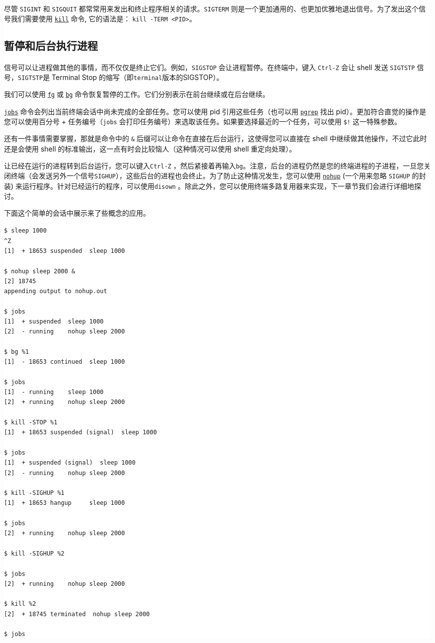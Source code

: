 尽管 `SIGINT` 和 `SIGQUIT` 都常常用来发出和终止程序相关的请求。`SIGTERM` 则是一个更加通用的、也更加优雅地退出信号。为了发出这个信号我们需要使用 [`kill`](https://www.man7.org/linux/man-pages/man1/kill.1.html) 命令, 它的语法是： `kill -TERM <PID>`。

## 暂停和后台执行进程

信号可以让进程做其他的事情，而不仅仅是终止它们。例如，`SIGSTOP` 会让进程暂停。在终端中，键入 `Ctrl-Z` 会让 shell 发送 `SIGTSTP` 信号，`SIGTSTP`是 Terminal Stop 的缩写（即`terminal`版本的SIGSTOP）。

我们可以使用 [`fg`](https://www.man7.org/linux/man-pages/man1/fg.1p.html) 或 [`bg`](http://man7.org/linux/man-pages/man1/bg.1p.html) 命令恢复暂停的工作。它们分别表示在前台继续或在后台继续。

[`jobs`](http://man7.org/linux/man-pages/man1/jobs.1p.html) 命令会列出当前终端会话中尚未完成的全部任务。您可以使用 pid 引用这些任务（也可以用 [`pgrep`](https://www.man7.org/linux/man-pages/man1/pgrep.1.html) 找出 pid）。更加符合直觉的操作是您可以使用百分号 + 任务编号（`jobs` 会打印任务编号）来选取该任务。如果要选择最近的一个任务，可以使用 `$!` 这一特殊参数。

还有一件事情需要掌握，那就是命令中的 `&` 后缀可以让命令在直接在后台运行，这使得您可以直接在 shell 中继续做其他操作，不过它此时还是会使用 shell 的标准输出，这一点有时会比较恼人（这种情况可以使用 shell 重定向处理）。

让已经在运行的进程转到后台运行，您可以键入`Ctrl-Z` ，然后紧接着再输入`bg`。注意，后台的进程仍然是您的终端进程的子进程，一旦您关闭终端（会发送另外一个信号`SIGHUP`），这些后台的进程也会终止。为了防止这种情况发生，您可以使用 [`nohup`](https://www.man7.org/linux/man-pages/man1/nohup.1.html) (一个用来忽略 `SIGHUP` 的封装) 来运行程序。针对已经运行的程序，可以使用`disown` 。除此之外，您可以使用终端多路复用器来实现，下一章节我们会进行详细地探讨。

下面这个简单的会话中展示来了些概念的应用。

```
$ sleep 1000
^Z
[1]  + 18653 suspended  sleep 1000

$ nohup sleep 2000 &
[2] 18745
appending output to nohup.out

$ jobs
[1]  + suspended  sleep 1000
[2]  - running    nohup sleep 2000

$ bg %1
[1]  - 18653 continued  sleep 1000

$ jobs
[1]  - running    sleep 1000
[2]  + running    nohup sleep 2000

$ kill -STOP %1
[1]  + 18653 suspended (signal)  sleep 1000

$ jobs
[1]  + suspended (signal)  sleep 1000
[2]  - running    nohup sleep 2000

$ kill -SIGHUP %1
[1]  + 18653 hangup     sleep 1000

$ jobs
[2]  + running    nohup sleep 2000

$ kill -SIGHUP %2

$ jobs
[2]  + running    nohup sleep 2000

$ kill %2
[2]  + 18745 terminated  nohup sleep 2000

$ jobs
```